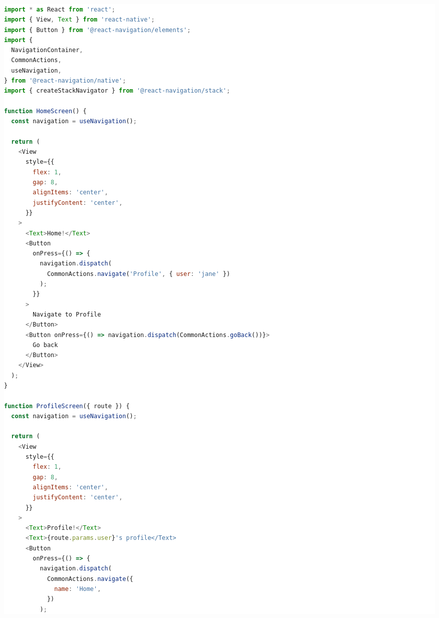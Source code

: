 </TabItem>
<TabItem value="dynamic" label="Dynamic">

```js name="Common actions reset" snack
import * as React from 'react';
import { View, Text } from 'react-native';
import { Button } from '@react-navigation/elements';
import {
  NavigationContainer,
  CommonActions,
  useNavigation,
} from '@react-navigation/native';
import { createStackNavigator } from '@react-navigation/stack';

function HomeScreen() {
  const navigation = useNavigation();

  return (
    <View
      style={{
        flex: 1,
        gap: 8,
        alignItems: 'center',
        justifyContent: 'center',
      }}
    >
      <Text>Home!</Text>
      <Button
        onPress={() => {
          navigation.dispatch(
            CommonActions.navigate('Profile', { user: 'jane' })
          );
        }}
      >
        Navigate to Profile
      </Button>
      <Button onPress={() => navigation.dispatch(CommonActions.goBack())}>
        Go back
      </Button>
    </View>
  );
}

function ProfileScreen({ route }) {
  const navigation = useNavigation();

  return (
    <View
      style={{
        flex: 1,
        gap: 8,
        alignItems: 'center',
        justifyContent: 'center',
      }}
    >
      <Text>Profile!</Text>
      <Text>{route.params.user}'s profile</Text>
      <Button
        onPress={() => {
          navigation.dispatch(
            CommonActions.navigate({
              name: 'Home',
            })
          );
```